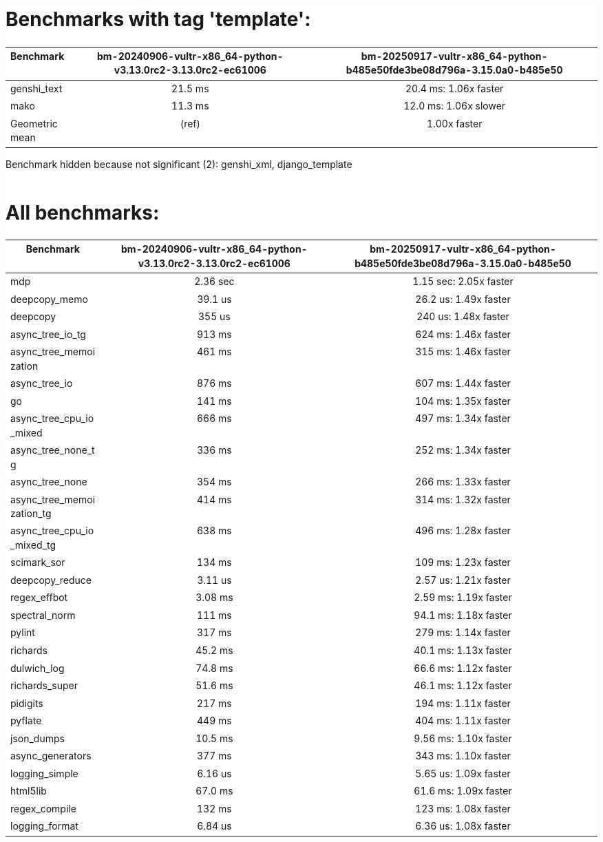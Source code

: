 Benchmarks with tag 'template':
===============================

| Benchmark      | bm-20240906-vultr-x86_64-python-v3.13.0rc2-3.13.0rc2-ec61006 | bm-20250917-vultr-x86_64-python-b485e50fde3be08d796a-3.15.0a0-b485e50 |
|----------------|:------------------------------------------------------------:|:---------------------------------------------------------------------:|
| genshi_text    | 21.5 ms                                                      | 20.4 ms: 1.06x faster                                                 |
| mako           | 11.3 ms                                                      | 12.0 ms: 1.06x slower                                                 |
| Geometric mean | (ref)                                                        | 1.00x faster                                                          |

Benchmark hidden because not significant (2): genshi_xml, django_template

All benchmarks:
===============

| Benchmark                  | bm-20240906-vultr-x86_64-python-v3.13.0rc2-3.13.0rc2-ec61006 | bm-20250917-vultr-x86_64-python-b485e50fde3be08d796a-3.15.0a0-b485e50 |
|----------------------------|:------------------------------------------------------------:|:---------------------------------------------------------------------:|
| mdp                        | 2.36 sec                                                     | 1.15 sec: 2.05x faster                                                |
| deepcopy_memo              | 39.1 us                                                      | 26.2 us: 1.49x faster                                                 |
| deepcopy                   | 355 us                                                       | 240 us: 1.48x faster                                                  |
| async_tree_io_tg           | 913 ms                                                       | 624 ms: 1.46x faster                                                  |
| async_tree_memoization     | 461 ms                                                       | 315 ms: 1.46x faster                                                  |
| async_tree_io              | 876 ms                                                       | 607 ms: 1.44x faster                                                  |
| go                         | 141 ms                                                       | 104 ms: 1.35x faster                                                  |
| async_tree_cpu_io_mixed    | 666 ms                                                       | 497 ms: 1.34x faster                                                  |
| async_tree_none_tg         | 336 ms                                                       | 252 ms: 1.34x faster                                                  |
| async_tree_none            | 354 ms                                                       | 266 ms: 1.33x faster                                                  |
| async_tree_memoization_tg  | 414 ms                                                       | 314 ms: 1.32x faster                                                  |
| async_tree_cpu_io_mixed_tg | 638 ms                                                       | 496 ms: 1.28x faster                                                  |
| scimark_sor                | 134 ms                                                       | 109 ms: 1.23x faster                                                  |
| deepcopy_reduce            | 3.11 us                                                      | 2.57 us: 1.21x faster                                                 |
| regex_effbot               | 3.08 ms                                                      | 2.59 ms: 1.19x faster                                                 |
| spectral_norm              | 111 ms                                                       | 94.1 ms: 1.18x faster                                                 |
| pylint                     | 317 ms                                                       | 279 ms: 1.14x faster                                                  |
| richards                   | 45.2 ms                                                      | 40.1 ms: 1.13x faster                                                 |
| dulwich_log                | 74.8 ms                                                      | 66.6 ms: 1.12x faster                                                 |
| richards_super             | 51.6 ms                                                      | 46.1 ms: 1.12x faster                                                 |
| pidigits                   | 217 ms                                                       | 194 ms: 1.11x faster                                                  |
| pyflate                    | 449 ms                                                       | 404 ms: 1.11x faster                                                  |
| json_dumps                 | 10.5 ms                                                      | 9.56 ms: 1.10x faster                                                 |
| async_generators           | 377 ms                                                       | 343 ms: 1.10x faster                                                  |
| logging_simple             | 6.16 us                                                      | 5.65 us: 1.09x faster                                                 |
| html5lib                   | 67.0 ms                                                      | 61.6 ms: 1.09x faster                                                 |
| regex_compile              | 132 ms                                                       | 123 ms: 1.08x faster                                                  |
| logging_format             | 6.84 us                                                      | 6.36 us: 1.08x faster                                                 |